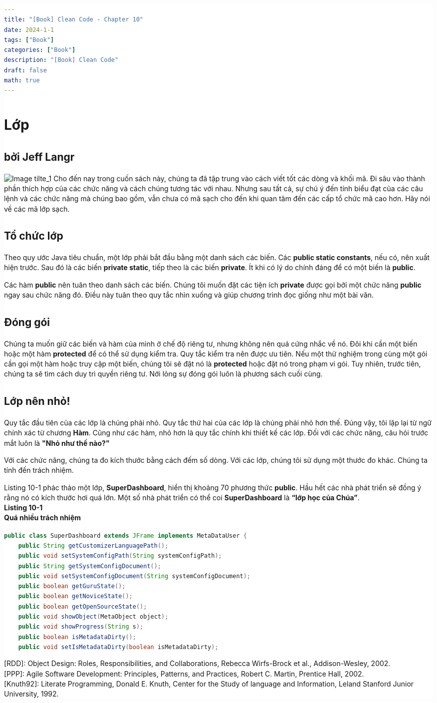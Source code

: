 ```yaml
---
title: "[Book] Clean Code - Chapter 10"
date: 2024-1-1
tags: ["Book"]
categories: ["Book"]
description: "[Book] Clean Code"
draft: false
math: true
---
```


# Lớp
## bởi Jeff Langr
![Image tilte_1](../img/chap10_image01.png)
Cho đến nay trong cuốn sách này, chúng ta đã tập trung vào cách viết tốt các dòng và khối mã. Đi sâu vào thành phần thích hợp của các chức năng và cách chúng tương tác với nhau. Nhưng sau tất cả, sự chú ý đến tính biểu đạt của các câu lệnh và các chức năng mà chúng bao gồm, vẫn chưa có mã sạch cho đến khi quan tâm đến các cấp tổ chức mã cao hơn. Hãy nói về các mã lớp sạch.
## Tổ chức lớp
Theo quy ước Java tiêu chuẩn, một lớp phải bắt đầu bằng một danh sách các biến. Các **public static constants**, nếu có, nên xuất hiện trước. Sau đó là các biến **private static**, tiếp theo là các biến **private**. Ít khi có lý do chính đáng để có một biến là **public**.  

Các hàm **public** nên tuân theo danh sách các biến. Chúng tôi muốn đặt các tiện ích **private** được gọi bởi một chức năng **public** ngay sau chức năng đó. Điều này tuân theo quy tắc nhìn xuống và giúp chương trình đọc giống như một bài văn.
## Đóng gói
Chúng ta muốn giữ các biến và hàm của mình ở chế độ riêng tư, nhưng không nên quá cứng nhắc về nó. Đôi khi cần một biến hoặc một hàm **protected** để có thể sử dụng kiểm tra. Quy tắc kiểm tra nên được ưu tiên. Nếu một thử nghiệm trong cùng một gói cần gọi một hàm hoặc truy cập một biến, chúng tôi sẽ đặt nó là **protected** hoặc đặt nó trong phạm vi gói. Tuy nhiên, trước tiên, chúng ta sẽ tìm cách duy trì quyền riêng tư. Nới lỏng sự đóng gói luôn là phương sách cuối cùng.
## Lớp nên nhỏ!  
Quy tắc đầu tiên của các lớp là chúng phải nhỏ. Quy tắc thứ hai của các lớp là chúng phải nhỏ hơn thế. Đúng vậy, tôi lặp lại từ ngữ chính xác từ chương **Hàm**. Cũng như các hàm, nhỏ hơn là quy tắc chính khi thiết kế các lớp. Đối với các chức năng, câu hỏi trước mắt luôn là **"Nhỏ như thế nào?"**

Với các chức năng, chúng ta đo kích thước bằng cách đếm số dòng. Với các lớp, chúng tôi sử dụng một thước đo khác. Chúng ta tính đến trách nhiệm.

Listing 10-1 phác thảo một lớp, **SuperDashboard**, hiển thị khoảng 70 phương thức **public**. Hầu hết các nhà phát triển sẽ đồng ý rằng nó có kích thước hơi quá lớn. Một số nhà phát triển có thể coi **SuperDashboard** là **“lớp học của Chúa”**.   
**Listing 10-1**  
**Quá nhiều trách nhiệm**  
```java
public class SuperDashboard extends JFrame implements MetaDataUser {
    public String getCustomizerLanguagePath();
    public void setSystemConfigPath(String systemConfigPath);
    public String getSystemConfigDocument();
    public void setSystemConfigDocument(String systemConfigDocument); 
    public boolean getGuruState();
    public boolean getNoviceState();
    public boolean getOpenSourceState();
    public void showObject(MetaObject object); 
    public void showProgress(String s);
    public boolean isMetadataDirty();
    public void setIsMetadataDirty(boolean isMetadataDirty);
```

[RDD]: Object Design: Roles, Responsibilities, and Collaborations, Rebecca Wirfs-Brock et al., Addison-Wesley, 2002.  
[PPP]: Agile Software Development: Principles, Patterns, and Practices, Robert C. Martin, Prentice Hall, 2002.  
[Knuth92]: Literate Programming, Donald E. Knuth, Center for the Study of language and Information, Leland Stanford Junior University, 1992.  